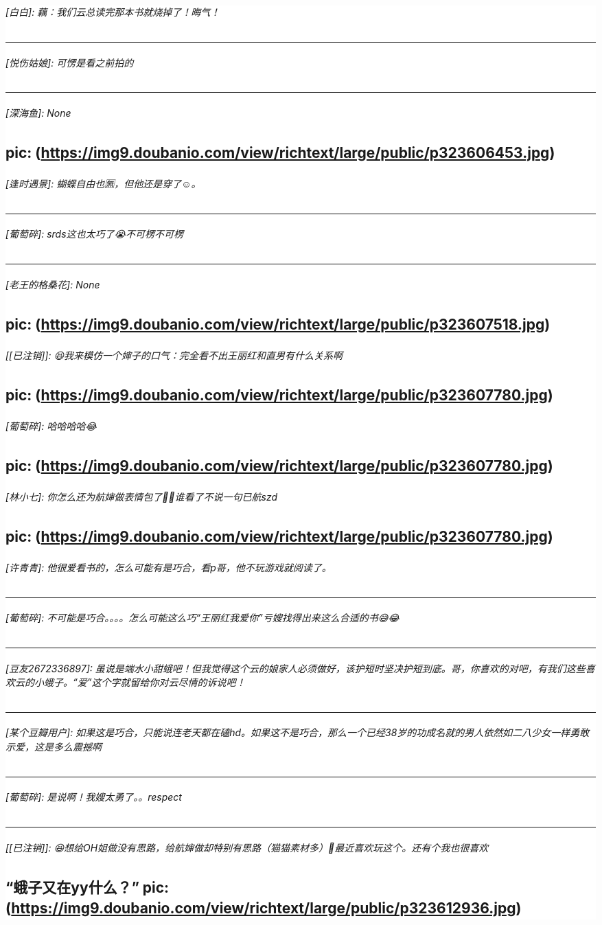 ###### [白白]: 藕：我们云总读完那本书就烧掉了！晦气！
---------------------------------------

###### [悦伤姑娘]: 可愣是看之前拍的
---------------------------------------

###### [深海鱼]: None
pic: (https://img9.doubanio.com/view/richtext/large/public/p323606453.jpg)
---------------------------------------

###### [逢时遇景]: 蝴蝶自由也🈚，但他还是穿了☺️。
---------------------------------------

###### [葡萄碎]: srds这也太巧了😭不可楞不可楞
---------------------------------------

###### [老王的格桑花]: None
pic: (https://img9.doubanio.com/view/richtext/large/public/p323607518.jpg)
---------------------------------------

###### [[已注销]]: 😆我来模仿一个婶子的口气：完全看不出王丽红和直男有什么关系啊
pic: (https://img9.doubanio.com/view/richtext/large/public/p323607780.jpg)
---------------------------------------

###### [葡萄碎]: 哈哈哈哈😂
pic: (https://img9.doubanio.com/view/richtext/large/public/p323607780.jpg)
---------------------------------------

###### [林小七]: 你怎么还为航婶做表情包了🤣🤣谁看了不说一句已航szd
pic: (https://img9.doubanio.com/view/richtext/large/public/p323607780.jpg)
---------------------------------------

###### [许青青]: 他很爱看书的，怎么可能有是巧合，看p哥，他不玩游戏就阅读了。
---------------------------------------

###### [葡萄碎]: 不可能是巧合。。。。怎么可能这么巧“王丽红我爱你”亏嫂找得出来这么合适的书😅😂
---------------------------------------

###### [豆友2672336897]: 虽说是端水小甜蛾吧！但我觉得这个云的娘家人必须做好，该护短时坚决护短到底。哥，你喜欢的对吧，有我们这些喜欢云的小蛾子。“爱”这个字就留给你对云尽情的诉说吧！
---------------------------------------

###### [某个豆瓣用户]: 如果这是巧合，只能说连老天都在磕hd。如果这不是巧合，那么一个已经38岁的功成名就的男人依然如二八少女一样勇敢示爱，这是多么震撼啊
---------------------------------------

###### [葡萄碎]: 是说啊！我嫂太勇了。。respect
---------------------------------------

###### [[已注销]]: 😆想给OH姐做没有思路，给航婶做却特别有思路（猫猫素材多）🥳最近喜欢玩这个。还有个我也很喜欢
“蛾子又在yy什么？”
pic: (https://img9.doubanio.com/view/richtext/large/public/p323612936.jpg)
---------------------------------------
